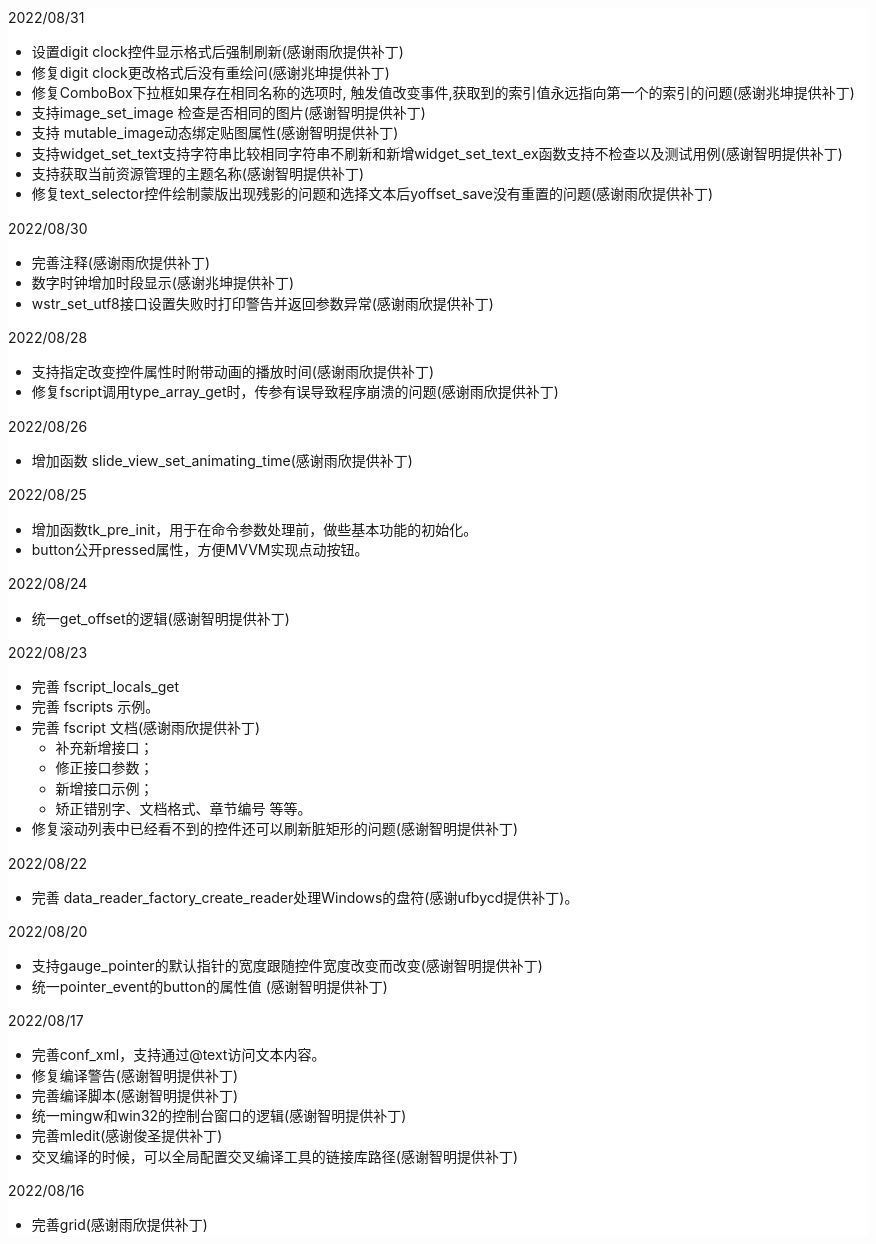 2022/08/31
  * 设置digit clock控件显示格式后强制刷新(感谢雨欣提供补丁)   
  * 修复digit clock更改格式后没有重绘问(感谢兆坤提供补丁)   
  * 修复ComboBox下拉框如果存在相同名称的选项时, 触发值改变事件,获取到的索引值永远指向第一个的索引的问题(感谢兆坤提供补丁)
  * 支持image\_set\_image 检查是否相同的图片(感谢智明提供补丁)
  * 支持 mutable\_image动态绑定贴图属性(感谢智明提供补丁)
  * 支持widget\_set\_text支持字符串比较相同字符串不刷新和新增widget\_set\_text\_ex函数支持不检查以及测试用例(感谢智明提供补丁)
  * 支持获取当前资源管理的主题名称(感谢智明提供补丁)
  * 修复text\_selector控件绘制蒙版出现残影的问题和选择文本后yoffset\_save没有重置的问题(感谢雨欣提供补丁)

2022/08/30
  * 完善注释(感谢雨欣提供补丁)
  * 数字时钟增加时段显示(感谢兆坤提供补丁)
  * wstr\_set\_utf8接口设置失败时打印警告并返回参数异常(感谢雨欣提供补丁)

2022/08/28
  * 支持指定改变控件属性时附带动画的播放时间(感谢雨欣提供补丁)  
  * 修复fscript调用type\_array\_get时，传参有误导致程序崩溃的问题(感谢雨欣提供补丁)

2022/08/26
  * 增加函数 slide\_view\_set\_animating\_time(感谢雨欣提供补丁)

2022/08/25
  * 增加函数tk\_pre\_init，用于在命令参数处理前，做些基本功能的初始化。
  * button公开pressed属性，方便MVVM实现点动按钮。

2022/08/24
  * 统一get\_offset的逻辑(感谢智明提供补丁)

2022/08/23
  * 完善 fscript\_locals\_get
  * 完善 fscripts 示例。
  * 完善 fscript 文档(感谢雨欣提供补丁)
    * 补充新增接口；
    * 修正接口参数；
    * 新增接口示例；
    * 矫正错别字、文档格式、章节编号 等等。
  * 修复滚动列表中已经看不到的控件还可以刷新脏矩形的问题(感谢智明提供补丁)

2022/08/22
  * 完善 data\_reader\_factory\_create\_reader处理Windows的盘符(感谢ufbycd提供补丁)。

2022/08/20
  * 支持gauge_pointer的默认指针的宽度跟随控件宽度改变而改变(感谢智明提供补丁)
  * 统一pointer_event的button的属性值 (感谢智明提供补丁)

2022/08/17
  * 完善conf\_xml，支持通过@text访问文本内容。
  * 修复编译警告(感谢智明提供补丁)
  * 完善编译脚本(感谢智明提供补丁)
  * 统一mingw和win32的控制台窗口的逻辑(感谢智明提供补丁)
  * 完善mledit(感谢俊圣提供补丁)
  * 交叉编译的时候，可以全局配置交叉编译工具的链接库路径(感谢智明提供补丁)

2022/08/16
  * 完善grid(感谢雨欣提供补丁)
